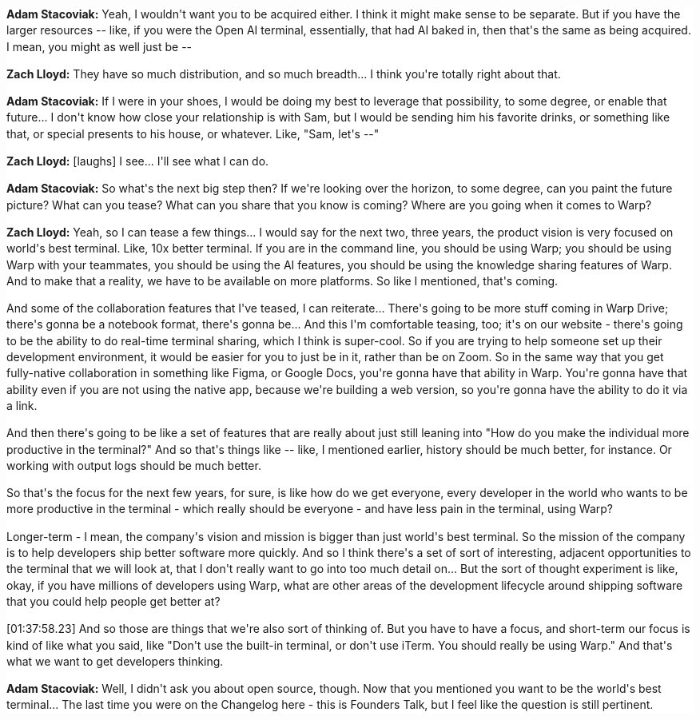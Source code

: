 **Adam Stacoviak:** Yeah, I wouldn't want you to be acquired either. I think it might make sense to be separate. But if you have the larger resources -- like, if you were the Open AI terminal, essentially, that had AI baked in, then that's the same as being acquired. I mean, you might as well just be --

**Zach Lloyd:** They have so much distribution, and so much breadth... I think you're totally right about that.

**Adam Stacoviak:** If I were in your shoes, I would be doing my best to leverage that possibility, to some degree, or enable that future... I don't know how close your relationship is with Sam, but I would be sending him his favorite drinks, or something like that, or special presents to his house, or whatever. Like, "Sam, let's --"

**Zach Lloyd:** \[laughs\] I see... I'll see what I can do.

**Adam Stacoviak:** So what's the next big step then? If we're looking over the horizon, to some degree, can you paint the future picture? What can you tease? What can you share that you know is coming? Where are you going when it comes to Warp?

**Zach Lloyd:** Yeah, so I can tease a few things... I would say for the next two, three years, the product vision is very focused on world's best terminal. Like, 10x better terminal. If you are in the command line, you should be using Warp; you should be using Warp with your teammates, you should be using the AI features, you should be using the knowledge sharing features of Warp. And to make that a reality, we have to be available on more platforms. So like I mentioned, that's coming.

And some of the collaboration features that I've teased, I can reiterate... There's going to be more stuff coming in Warp Drive; there's gonna be a notebook format, there's gonna be... And this I'm comfortable teasing, too; it's on our website - there's going to be the ability to do real-time terminal sharing, which I think is super-cool. So if you are trying to help someone set up their development environment, it would be easier for you to just be in it, rather than be on Zoom. So in the same way that you get fully-native collaboration in something like Figma, or Google Docs, you're gonna have that ability in Warp. You're gonna have that ability even if you are not using the native app, because we're building a web version, so you're gonna have the ability to do it via a link.

And then there's going to be like a set of features that are really about just still leaning into "How do you make the individual more productive in the terminal?" And so that's things like -- like, I mentioned earlier, history should be much better, for instance. Or working with output logs should be much better.

So that's the focus for the next few years, for sure, is like how do we get everyone, every developer in the world who wants to be more productive in the terminal - which really should be everyone - and have less pain in the terminal, using Warp?

Longer-term - I mean, the company's vision and mission is bigger than just world's best terminal. So the mission of the company is to help developers ship better software more quickly. And so I think there's a set of sort of interesting, adjacent opportunities to the terminal that we will look at, that I don't really want to go into too much detail on... But the sort of thought experiment is like, okay, if you have millions of developers using Warp, what are other areas of the development lifecycle around shipping software that you could help people get better at?

\[01:37:58.23\] And so those are things that we're also sort of thinking of. But you have to have a focus, and short-term our focus is kind of like what you said, like "Don't use the built-in terminal, or don't use iTerm. You should really be using Warp." And that's what we want to get developers thinking.

**Adam Stacoviak:** Well, I didn't ask you about open source, though. Now that you mentioned you want to be the world's best terminal... The last time you were on the Changelog here - this is Founders Talk, but I feel like the question is still pertinent.
